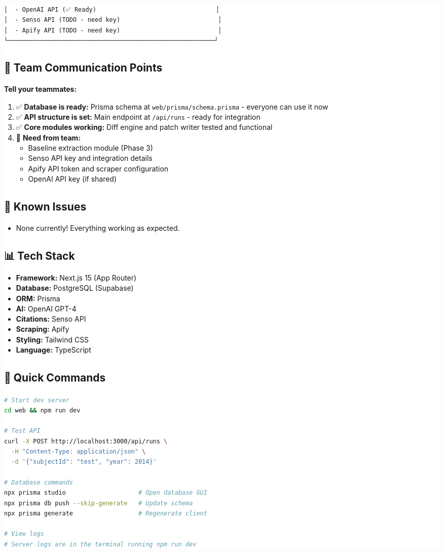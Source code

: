 ```
│  - OpenAI API (✅ Ready)                                 │
│  - Senso API (TODO - need key)                           │
│  - Apify API (TODO - need key)                           │
└─────────────────────────────────────────────────────────┘
```

## 📝 Team Communication Points

**Tell your teammates:**

1. ✅ **Database is ready:** Prisma schema at `web/prisma/schema.prisma` - everyone can use it now
2. ✅ **API structure is set:** Main endpoint at `/api/runs` - ready for integration
3. ✅ **Core modules working:** Diff engine and patch writer tested and functional
4. 🔄 **Need from team:**
   - Baseline extraction module (Phase 3)
   - Senso API key and integration details
   - Apify API token and scraper configuration
   - OpenAI API key (if shared)

## 🐛 Known Issues

- None currently! Everything working as expected.

## 📊 Tech Stack

- **Framework:** Next.js 15 (App Router)
- **Database:** PostgreSQL (Supabase)
- **ORM:** Prisma
- **AI:** OpenAI GPT-4
- **Citations:** Senso API
- **Scraping:** Apify
- **Styling:** Tailwind CSS
- **Language:** TypeScript

## 🚀 Quick Commands

```bash
# Start dev server
cd web && npm run dev

# Test API
curl -X POST http://localhost:3000/api/runs \
  -H "Content-Type: application/json" \
  -d '{"subjectId": "test", "year": 2014}'

# Database commands
npx prisma studio                    # Open database GUI
npx prisma db push --skip-generate   # Update schema
npx prisma generate                  # Regenerate client

# View logs
# Server logs are in the terminal running npm run dev
```
